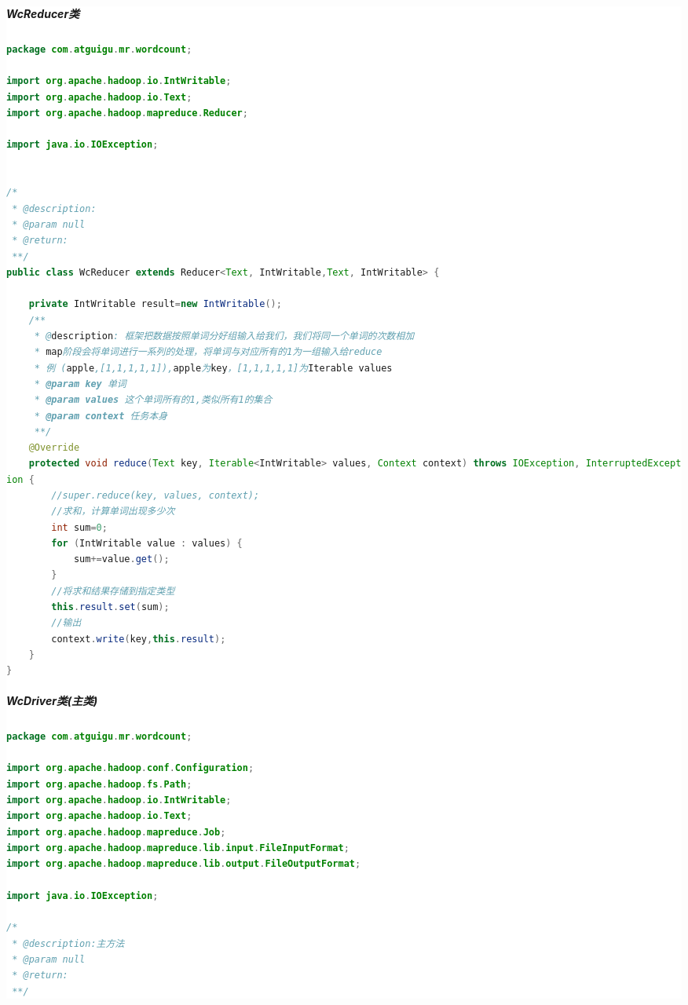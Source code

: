 ##### **WcReducer类**

```java
package com.atguigu.mr.wordcount;

import org.apache.hadoop.io.IntWritable;
import org.apache.hadoop.io.Text;
import org.apache.hadoop.mapreduce.Reducer;

import java.io.IOException;


/*
 * @description:
 * @param null
 * @return:
 **/
public class WcReducer extends Reducer<Text, IntWritable,Text, IntWritable> {

    private IntWritable result=new IntWritable();
    /**
     * @description: 框架把数据按照单词分好组输入给我们，我们将同一个单词的次数相加
     * map阶段会将单词进行一系列的处理，将单词与对应所有的1为一组输入给reduce
     * 例 (apple,[1,1,1,1,1]),apple为key，[1,1,1,1,1]为Iterable values
     * @param key 单词
     * @param values 这个单词所有的1,类似所有1的集合
     * @param context 任务本身
     **/
    @Override
    protected void reduce(Text key, Iterable<IntWritable> values, Context context) throws IOException, InterruptedException {
        //super.reduce(key, values, context);
        //求和，计算单词出现多少次
        int sum=0;
        for (IntWritable value : values) {
            sum+=value.get();
        }
        //将求和结果存储到指定类型
        this.result.set(sum);
        //输出
        context.write(key,this.result);
    }
}
```

##### WcDriver类(主类)

```java
package com.atguigu.mr.wordcount;

import org.apache.hadoop.conf.Configuration;
import org.apache.hadoop.fs.Path;
import org.apache.hadoop.io.IntWritable;
import org.apache.hadoop.io.Text;
import org.apache.hadoop.mapreduce.Job;
import org.apache.hadoop.mapreduce.lib.input.FileInputFormat;
import org.apache.hadoop.mapreduce.lib.output.FileOutputFormat;

import java.io.IOException;

/*
 * @description:主方法
 * @param null
 * @return:
 **/
```